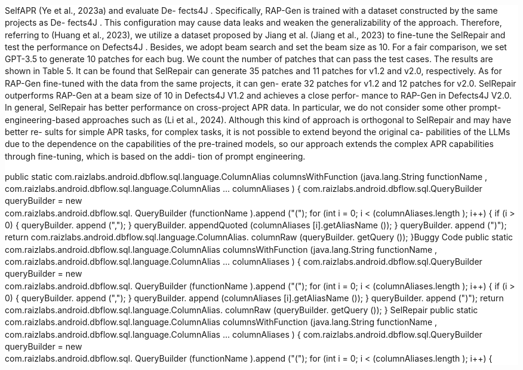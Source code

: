 SelfAPR (Ye et al., 2023a) and evaluate De-
fects4J . Specifically, RAP-Gen is trained with a
dataset constructed by the same projects as De-
fects4J . This configuration may cause data leaks
and weaken the generalizability of the approach.
Therefore, referring to (Huang et al., 2023), we
utilize a dataset proposed by Jiang et al. (Jiang
et al., 2023) to fine-tune the SelRepair and test
the performance on Defects4J . Besides, we adopt
beam search and set the beam size as 10. For a
fair comparison, we set GPT-3.5 to generate 10
patches for each bug. We count the number of
patches that can pass the test cases. The results are
shown in Table 5. It can be found that SelRepair
can generate 35 patches and 11 patches for v1.2
and v2.0, respectively. As for RAP-Gen fine-tuned
with the data from the same projects, it can gen-
erate 32 patches for v1.2 and 12 patches for v2.0.
SelRepair outperforms RAP-Gen at a beam size of
10 in Defects4J V1.2 and achieves a close perfor-
mance to RAP-Gen in Defects4J V2.0. In general,
SelRepair has better performance on cross-project
APR data. In particular, we do not consider some
other prompt-engineering-based approaches such
as (Li et al., 2024). Although this kind of approach
is orthogonal to SelRepair and may have better re-
sults for simple APR tasks, for complex tasks, it
is not possible to extend beyond the original ca-
pabilities of the LLMs due to the dependence on
the capabilities of the pre-trained models, so our
approach extends the complex APR capabilities
through fine-tuning, which is based on the addi-
tion of prompt engineering.

public static com.raizlabs.android.dbflow.sql.language.ColumnAlias  columnsWithFunction (java.lang.String  functionName , 
com.raizlabs.android.dbflow.sql.language.ColumnAlias ... columnAliases ) { 
    com.raizlabs.android.dbflow.sql.QueryBuilder  queryBuilder  = new  
com.raizlabs.android.dbflow.sql. QueryBuilder (functionName ).append ("("); 
  for (int i = 0; i < (columnAliases.length ); i++) { 
 if (i > 0) { 
  queryBuilder. append (","); 
      } queryBuilder. appendQuoted (columnAliases [i].getAliasName ()); 
  } queryBuilder. append (")"); 
  return com.raizlabs.android.dbflow.sql.language.ColumnAlias. columnRaw (queryBuilder. getQuery ()); 
}Buggy Code 
public static com.raizlabs.android.dbflow.sql.language.ColumnAlias  columnsWithFunction (java.lang.String  functionName , 
com.raizlabs.android.dbflow.sql.language.ColumnAlias ... columnAliases ) { 
    com.raizlabs.android.dbflow.sql.QueryBuilder  queryBuilder  = new  
com.raizlabs.android.dbflow.sql. QueryBuilder (functionName ).append ("("); 
  for (int i = 0; i < (columnAliases.length ); i++) { 
 if (i > 0) { 
  queryBuilder. append (","); 
      } queryBuilder. append (columnAliases [i].getAliasName ()); 
  } queryBuilder. append (")"); 
  return com.raizlabs.android.dbflow.sql.language.ColumnAlias. columnRaw (queryBuilder. getQuery ()); 
} SelRepair
public static com.raizlabs.android.dbflow.sql.language.ColumnAlias  columnsWithFunction (java.lang.String  functionName , 
com.raizlabs.android.dbflow.sql.language.ColumnAlias ... columnAliases ) { 
    com.raizlabs.android.dbflow.sql.QueryBuilder  queryBuilder  = new  
com.raizlabs.android.dbflow.sql. QueryBuilder (functionName ).append ("("); 
  for (int i = 0; i < (columnAliases.length ); i++) { 